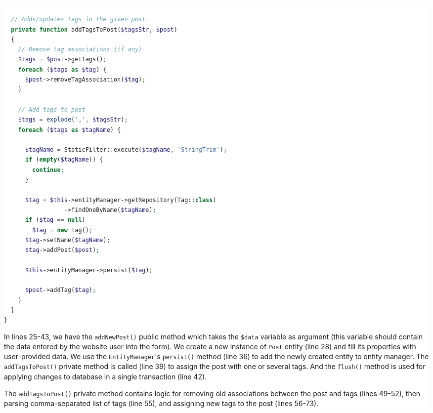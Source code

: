 ~~~php

  // Adds/updates tags in the given post.
  private function addTagsToPost($tagsStr, $post)
  {
    // Remove tag associations (if any)
    $tags = $post->getTags();
    foreach ($tags as $tag) {
      $post->removeTagAssociation($tag);
    }

    // Add tags to post
    $tags = explode(',', $tagsStr);
    foreach ($tags as $tagName) {

      $tagName = StaticFilter::execute($tagName, 'StringTrim');
      if (empty($tagName)) {
        continue;
      }

      $tag = $this->entityManager->getRepository(Tag::class)
                 ->findOneByName($tagName);
      if ($tag == null)
        $tag = new Tag();
      $tag->setName($tagName);
      $tag->addPost($post);

      $this->entityManager->persist($tag);

      $post->addTag($tag);
    }
  }
}
~~~

In lines 25-43, we have the `addNewPost()` public method which takes the `$data` variable as argument (this variable
should contain the data entered by the website user into the form). We create a new instance of `Post` entity (line 28) and fill its
properties with user-provided data. We use the `EntityManager`'s `persist()` method (line 36) to add the newly
created entity to entity manager. The `addTagsToPost()` private method is called (line 39) to assign
the post with one or several tags. And the `flush()` method is used for applying changes to database
in a single transaction (line 42).

The `addTagsToPost()` private method contains logic for removing old associations between the post and
tags (lines 49-52), then parsing comma-separated list of tags (line 55), and assigning new tags to the
post (lines 56-73).
